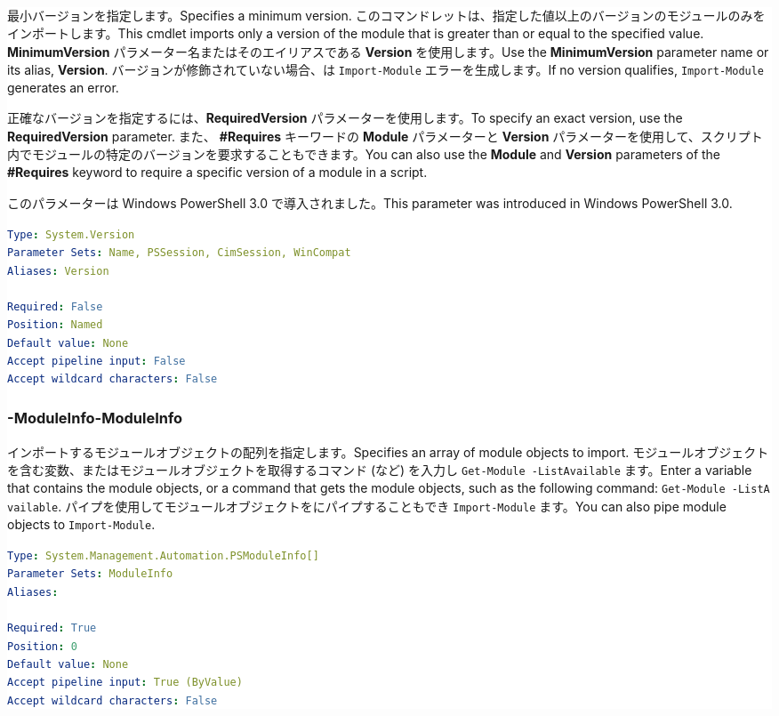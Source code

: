 <span data-ttu-id="bfe04-319">最小バージョンを指定します。</span><span class="sxs-lookup"><span data-stu-id="bfe04-319">Specifies a minimum version.</span></span> <span data-ttu-id="bfe04-320">このコマンドレットは、指定した値以上のバージョンのモジュールのみをインポートします。</span><span class="sxs-lookup"><span data-stu-id="bfe04-320">This cmdlet imports only a version of the module that is greater than or equal to the specified value.</span></span> <span data-ttu-id="bfe04-321">**MinimumVersion** パラメーター名またはそのエイリアスである **Version** を使用します。</span><span class="sxs-lookup"><span data-stu-id="bfe04-321">Use the **MinimumVersion** parameter name or its alias, **Version**.</span></span> <span data-ttu-id="bfe04-322">バージョンが修飾されていない場合、は `Import-Module` エラーを生成します。</span><span class="sxs-lookup"><span data-stu-id="bfe04-322">If no version qualifies, `Import-Module` generates an error.</span></span>

<span data-ttu-id="bfe04-323">正確なバージョンを指定するには、**RequiredVersion** パラメーターを使用します。</span><span class="sxs-lookup"><span data-stu-id="bfe04-323">To specify an exact version, use the **RequiredVersion** parameter.</span></span> <span data-ttu-id="bfe04-324">また、 **#Requires** キーワードの **Module** パラメーターと **Version** パラメーターを使用して、スクリプト内でモジュールの特定のバージョンを要求することもできます。</span><span class="sxs-lookup"><span data-stu-id="bfe04-324">You can also use the **Module** and **Version** parameters of the **#Requires** keyword to require a specific version of a module in a script.</span></span>

<span data-ttu-id="bfe04-325">このパラメーターは Windows PowerShell 3.0 で導入されました。</span><span class="sxs-lookup"><span data-stu-id="bfe04-325">This parameter was introduced in Windows PowerShell 3.0.</span></span>

```yaml
Type: System.Version
Parameter Sets: Name, PSSession, CimSession, WinCompat
Aliases: Version

Required: False
Position: Named
Default value: None
Accept pipeline input: False
Accept wildcard characters: False
```

### <span data-ttu-id="bfe04-326">-ModuleInfo</span><span class="sxs-lookup"><span data-stu-id="bfe04-326">-ModuleInfo</span></span>

<span data-ttu-id="bfe04-327">インポートするモジュールオブジェクトの配列を指定します。</span><span class="sxs-lookup"><span data-stu-id="bfe04-327">Specifies an array of module objects to import.</span></span> <span data-ttu-id="bfe04-328">モジュールオブジェクトを含む変数、またはモジュールオブジェクトを取得するコマンド (など) を入力し `Get-Module -ListAvailable` ます。</span><span class="sxs-lookup"><span data-stu-id="bfe04-328">Enter a variable that contains the module objects, or a command that gets the module objects, such as the following command: `Get-Module -ListAvailable`.</span></span> <span data-ttu-id="bfe04-329">パイプを使用してモジュールオブジェクトをにパイプすることもでき `Import-Module` ます。</span><span class="sxs-lookup"><span data-stu-id="bfe04-329">You can also pipe module objects to `Import-Module`.</span></span>

```yaml
Type: System.Management.Automation.PSModuleInfo[]
Parameter Sets: ModuleInfo
Aliases:

Required: True
Position: 0
Default value: None
Accept pipeline input: True (ByValue)
Accept wildcard characters: False
```
